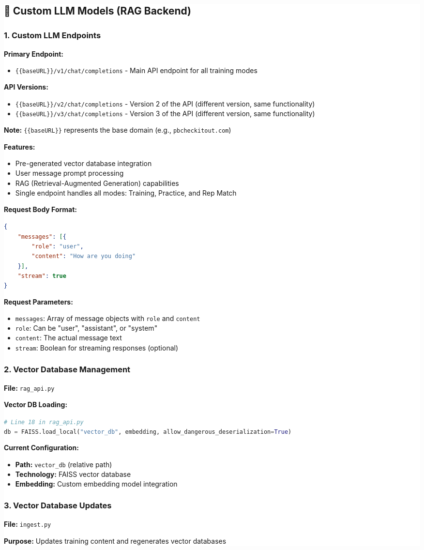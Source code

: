 
## 🔧 Custom LLM Models (RAG Backend)

### 1. Custom LLM Endpoints
**Primary Endpoint:**
- `{{baseURL}}/v1/chat/completions` - Main API endpoint for all training modes

**API Versions:**
- `{{baseURL}}/v2/chat/completions` - Version 2 of the API (different version, same functionality)
- `{{baseURL}}/v3/chat/completions` - Version 3 of the API (different version, same functionality)

**Note:** `{{baseURL}}` represents the base domain (e.g., `pbcheckitout.com`)

**Features:**
- Pre-generated vector database integration
- User message prompt processing
- RAG (Retrieval-Augmented Generation) capabilities
- Single endpoint handles all modes: Training, Practice, and Rep Match

**Request Body Format:**
```json
{
    "messages": [{
        "role": "user",
        "content": "How are you doing"
    }],
    "stream": true
}
```

**Request Parameters:**
- `messages`: Array of message objects with `role` and `content`
- `role`: Can be "user", "assistant", or "system"
- `content`: The actual message text
- `stream`: Boolean for streaming responses (optional)

### 2. Vector Database Management
**File:** `rag_api.py`

**Vector DB Loading:**
```python
# Line 18 in rag_api.py
db = FAISS.load_local("vector_db", embedding, allow_dangerous_deserialization=True)
```

**Current Configuration:**
- **Path:** `vector_db` (relative path)
- **Technology:** FAISS vector database
- **Embedding:** Custom embedding model integration

### 3. Vector Database Updates
**File:** `ingest.py`

**Purpose:** Updates training content and regenerates vector databases
